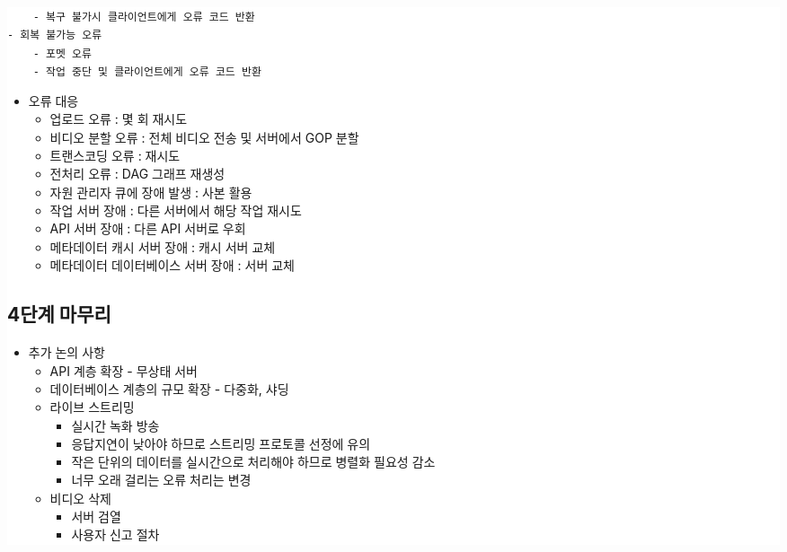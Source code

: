         - 복구 불가시 클라이언트에게 오류 코드 반환
    - 회복 불가능 오류
        - 포멧 오류
        - 작업 중단 및 클라이언트에게 오류 코드 반환
* 오류 대응
    - 업로드 오류 : 몇 회 재시도
    - 비디오 분할 오류 : 전체 비디오 전송 및 서버에서 GOP 분할
    - 트랜스코딩 오류 : 재시도
    - 전처리 오류 : DAG 그래프 재생성
    - 자원 관리자 큐에 장애 발생 : 사본 활용
    - 작업 서버 장애 : 다른 서버에서 해당 작업 재시도
    - API 서버 장애 : 다른 API 서버로 우회
    - 메타데이터 캐시 서버 장애 : 캐시 서버 교체
    - 메타데이터 데이터베이스 서버 장애 : 서버 교체
## 4단계 마무리
* 추가 논의 사항
    - API 계층 확장 - 무상태 서버
    - 데이터베이스 계층의 규모 확장 - 다중화, 샤딩
    - 라이브 스트리밍 
        - 실시간 녹화 방송
        - 응답지연이 낮아야 하므로 스트리밍 프로토콜 선정에 유의
        - 작은 단위의 데이터를 실시간으로 처리해야 하므로 병렬화 필요성 감소
        - 너무 오래 걸리는 오류 처리는 변경
    - 비디오 삭제
        - 서버 검열
        - 사용자 신고 절차
